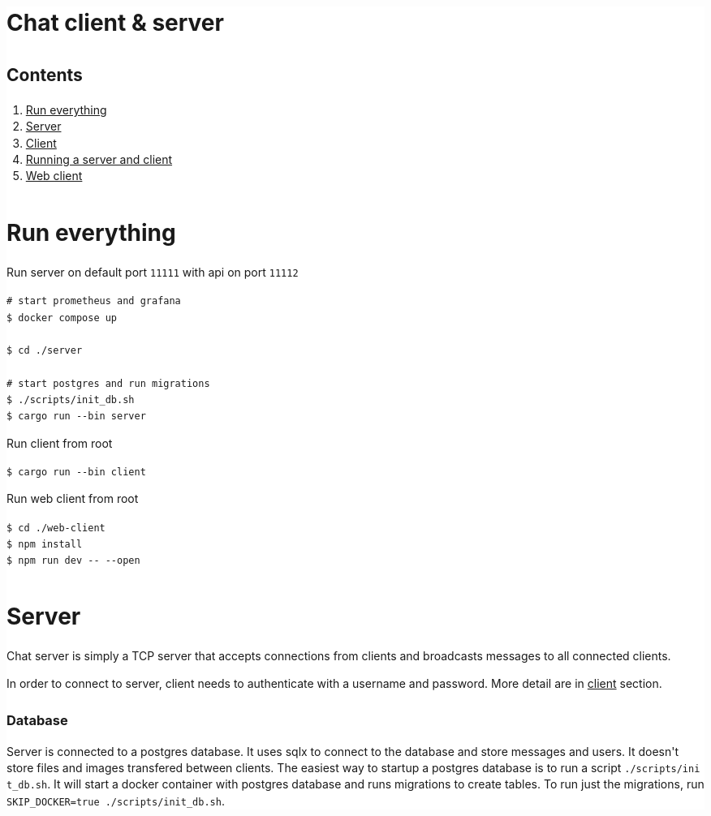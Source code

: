 # Chat client & server

## Contents
1. [Run everything](#start-everything)
2. [Server](#server)
3. [Client](#client)
4. [Running a server and client](#running-a-server-and-client)
5. [Web client](#web-client)

# Run everything

Run server on default port `11111` with api on port `11112`
```
# start prometheus and grafana
$ docker compose up

$ cd ./server

# start postgres and run migrations
$ ./scripts/init_db.sh
$ cargo run --bin server
```

Run client from root
```
$ cargo run --bin client 
```
Run web client from root
```
$ cd ./web-client
$ npm install
$ npm run dev -- --open
```


# Server

Chat server is simply a TCP server that accepts connections from clients and broadcasts messages to all connected clients. 

In order to connect to server, client needs to authenticate with a username and password. More detail are in [client](#client) section.

### Database
Server is connected to a postgres database. It uses sqlx to connect to the database and store messages and users. It doesn't store files and images transfered between clients.
The easiest way to startup a postgres database is to run a script `./scripts/init_db.sh`. It will start a docker container with postgres database and runs migrations to create tables.
To run just the migrations, run `SKIP_DOCKER=true ./scripts/init_db.sh`. 
